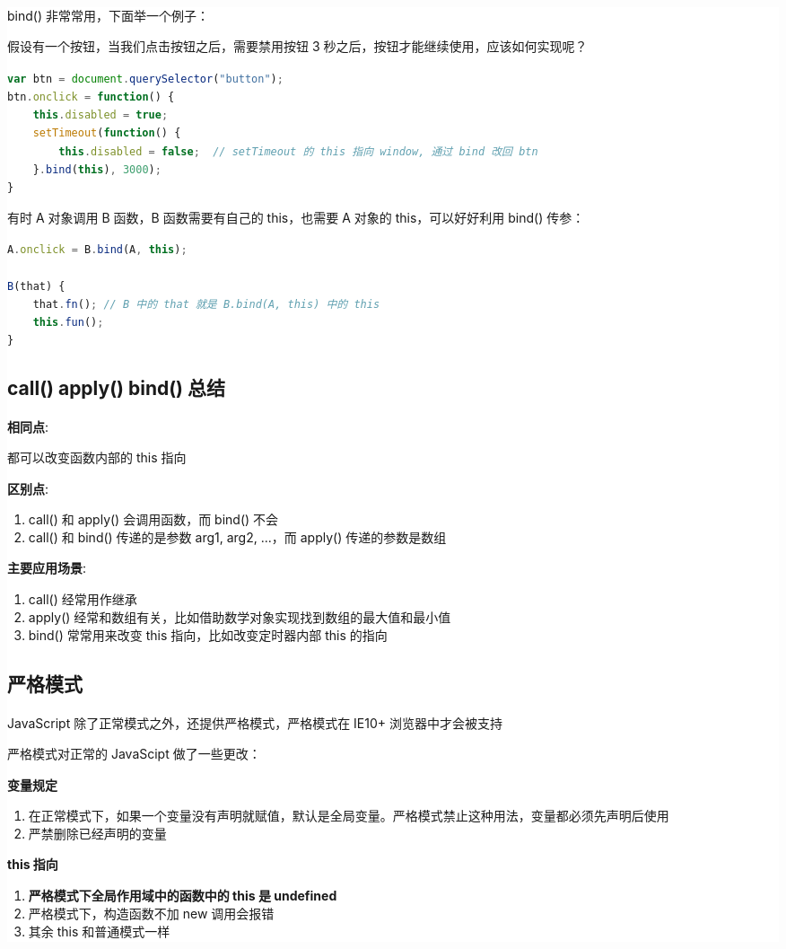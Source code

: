 bind() 非常常用，下面举一个例子：

假设有一个按钮，当我们点击按钮之后，需要禁用按钮 3 秒之后，按钮才能继续使用，应该如何实现呢？

```javascript
var btn = document.querySelector("button");
btn.onclick = function() {
    this.disabled = true;
    setTimeout(function() {
        this.disabled = false;  // setTimeout 的 this 指向 window, 通过 bind 改回 btn
    }.bind(this), 3000);
}
```

有时 A 对象调用 B 函数，B 函数需要有自己的 this，也需要 A 对象的 this，可以好好利用 bind() 传参：

```javascript
A.onclick = B.bind(A, this);

B(that) {
    that.fn(); // B 中的 that 就是 B.bind(A, this) 中的 this
    this.fun();
}
```

## call() apply() bind() 总结

**相同点**:

都可以改变函数内部的 this 指向

**区别点**:

1. call() 和 apply() 会调用函数，而 bind() 不会
2. call() 和 bind() 传递的是参数 arg1, arg2, ...，而 apply() 传递的参数是数组

**主要应用场景**:

1. call() 经常用作继承
2. apply() 经常和数组有关，比如借助数学对象实现找到数组的最大值和最小值
3. bind() 常常用来改变 this 指向，比如改变定时器内部 this 的指向

## 严格模式

JavaScript 除了正常模式之外，还提供严格模式，严格模式在 IE10+ 浏览器中才会被支持

严格模式对正常的 JavaScipt 做了一些更改：

**变量规定**

1. 在正常模式下，如果一个变量没有声明就赋值，默认是全局变量。严格模式禁止这种用法，变量都必须先声明后使用
2. 严禁删除已经声明的变量

**this 指向**

1. **严格模式下全局作用域中的函数中的 this 是 undefined**
2. 严格模式下，构造函数不加 new 调用会报错
3. 其余 this 和普通模式一样
